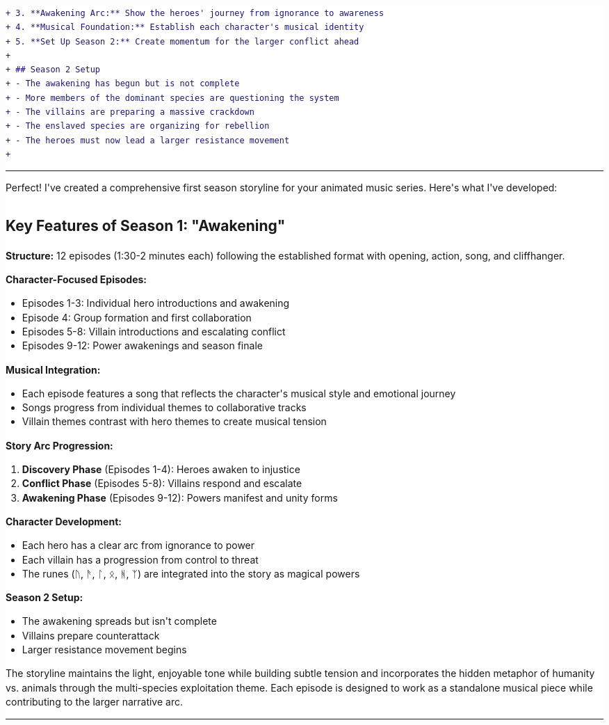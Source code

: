 ```diff
+ 3. **Awakening Arc:** Show the heroes' journey from ignorance to awareness
+ 4. **Musical Foundation:** Establish each character's musical identity
+ 5. **Set Up Season 2:** Create momentum for the larger conflict ahead
+ 
+ ## Season 2 Setup
+ - The awakening has begun but is not complete
+ - More members of the dominant species are questioning the system
+ - The villains are preparing a massive crackdown
+ - The enslaved species are organizing for rebellion
+ - The heroes must now lead a larger resistance movement
+ 
```

---

Perfect! I've created a comprehensive first season storyline for your animated music series. Here's what I've developed:

## Key Features of Season 1: "Awakening"

**Structure:** 12 episodes (1:30-2 minutes each) following the established format with opening, action, song, and cliffhanger.

**Character-Focused Episodes:**
- Episodes 1-3: Individual hero introductions and awakening
- Episode 4: Group formation and first collaboration
- Episodes 5-8: Villain introductions and escalating conflict
- Episodes 9-12: Power awakenings and season finale

**Musical Integration:**
- Each episode features a song that reflects the character's musical style and emotional journey
- Songs progress from individual themes to collaborative tracks
- Villain themes contrast with hero themes to create musical tension

**Story Arc Progression:**
1. **Discovery Phase** (Episodes 1-4): Heroes awaken to injustice
2. **Conflict Phase** (Episodes 5-8): Villains respond and escalate
3. **Awakening Phase** (Episodes 9-12): Powers manifest and unity forms

**Character Development:**
- Each hero has a clear arc from ignorance to power
- Each villain has a progression from control to threat
- The runes (ᚢ, ᚫ, ᛚ, ᛟ, ᚻ, ᛉ) are integrated into the story as magical powers

**Season 2 Setup:**
- The awakening spreads but isn't complete
- Villains prepare counterattack
- Larger resistance movement begins

The storyline maintains the light, enjoyable tone while building subtle tension and incorporates the hidden metaphor of humanity vs. animals through the multi-species exploitation theme. Each episode is designed to work as a standalone musical piece while contributing to the larger narrative arc.

---
